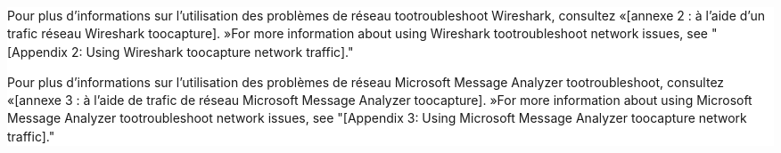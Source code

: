 <span data-ttu-id="b746b-367">Pour plus d’informations sur l’utilisation des problèmes de réseau tootroubleshoot Wireshark, consultez «[annexe 2 : à l’aide d’un trafic réseau Wireshark toocapture]. »</span><span class="sxs-lookup"><span data-stu-id="b746b-367">For more information about using Wireshark tootroubleshoot network issues, see "[Appendix 2: Using Wireshark toocapture network traffic]."</span></span>

<span data-ttu-id="b746b-368">Pour plus d’informations sur l’utilisation des problèmes de réseau Microsoft Message Analyzer tootroubleshoot, consultez «[annexe 3 : à l’aide de trafic de réseau Microsoft Message Analyzer toocapture]. »</span><span class="sxs-lookup"><span data-stu-id="b746b-368">For more information about using Microsoft Message Analyzer tootroubleshoot network issues, see "[Appendix 3: Using Microsoft Message Analyzer toocapture network traffic]."</span></span>

